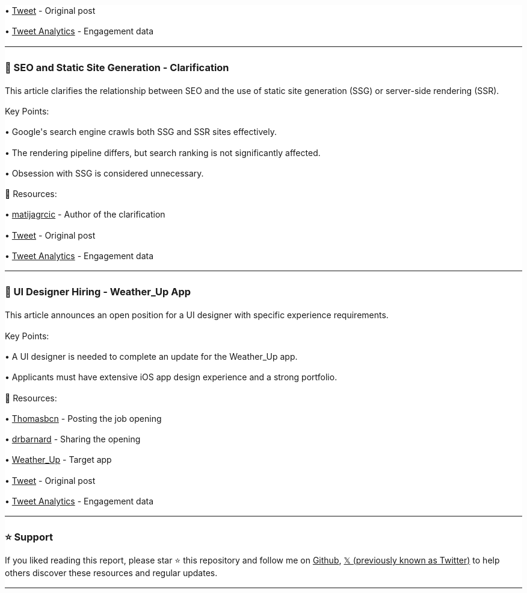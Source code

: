 
• [Tweet](https://x.com/schwad_rb/status/1922732712034459669) - Original post


• [Tweet Analytics](https://x.com/schwad_rb/status/1922732712034459669/analytics) - Engagement data



---
### 🤖 SEO and Static Site Generation - Clarification

This article clarifies the relationship between SEO and the use of static site generation (SSG) or server-side rendering (SSR).

Key Points:

• Google's search engine crawls both SSG and SSR sites effectively.


• The rendering pipeline differs, but search ranking is not significantly affected.


• Obsession with SSG is considered unnecessary.


🔗 Resources:

• [matijagrcic](https://x.com/matijagrcic) - Author of the clarification


• [Tweet](https://x.com/matijagrcic/status/1922794695618330645) - Original post


• [Tweet Analytics](https://x.com/matijagrcic/status/1922794695618330645/analytics) - Engagement data



---
### 🚀 UI Designer Hiring - Weather_Up App

This article announces an open position for a UI designer with specific experience requirements.

Key Points:

• A UI designer is needed to complete an update for the Weather_Up app.


•  Applicants must have extensive iOS app design experience and a strong portfolio.


🔗 Resources:

• [Thomasbcn](https://x.com/Thomasbcn) -  Posting the job opening


• [drbarnard](https://x.com/drbarnard) - Sharing the opening


• [Weather_Up](https://x.com/Weather_Up_) -  Target app


• [Tweet](https://x.com/drbarnard/status/1922787272430117189) - Original post


• [Tweet Analytics](https://x.com/drbarnard/status/1922787272430117189/analytics) - Engagement data


---

### ⭐️ Support

If you liked reading this report, please star ⭐️ this repository and follow me on [Github](https://github.com/Drix10), [𝕏 (previously known as Twitter)](https://x.com/DRIX_10_) to help others discover these resources and regular updates.

---